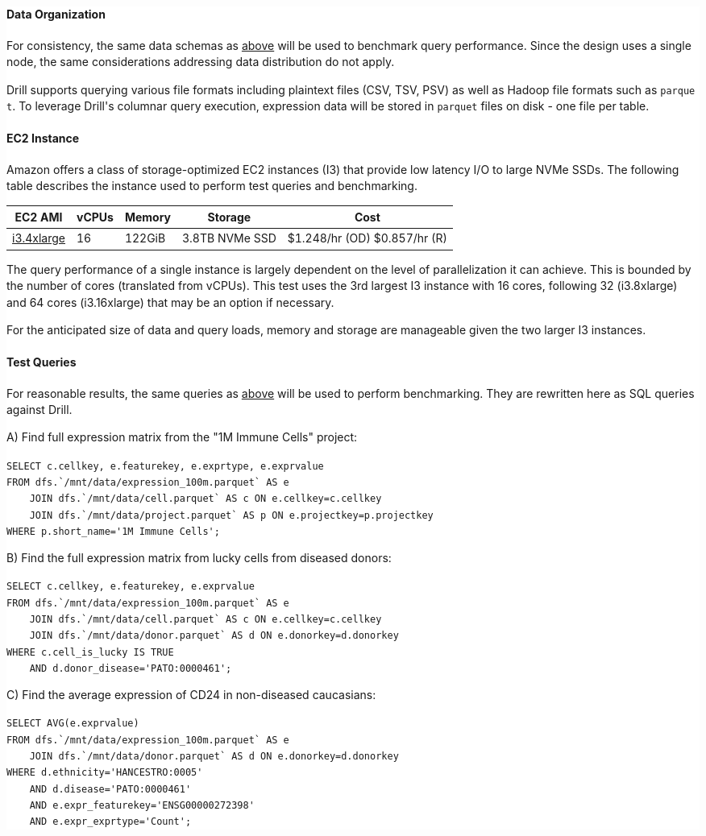 #### Data Organization

For consistency, the same data schemas as [above](#aws-redshift) will be used 
to benchmark query performance. Since the design uses a single node, the same
considerations addressing data distribution do not apply.

Drill supports querying various file formats including plaintext files (CSV,
TSV, PSV) as well as Hadoop file formats such as `parquet`. To leverage
Drill's columnar query execution, expression data will be stored in `parquet`
files on disk - one file per table.

#### EC2 Instance

Amazon offers a class of storage-optimized EC2 instances (I3) that provide low
latency I/O to large NVMe SSDs. The following table describes the instance used
to perform test queries and benchmarking.

| EC2 AMI | vCPUs | Memory | Storage |  Cost |
|---------|-------|--------|---------|-------|
|[i3.4xlarge](https://www.ec2instances.info/?selected=i3.4xlarge)|  16   |122GiB  |3.8TB NVMe SSD|$1.248/hr (OD) $0.857/hr (R)|

The query performance of a single instance is largely dependent on the level of
parallelization it can achieve. This is bounded by the number of cores
(translated from vCPUs). This test uses the 3rd largest I3 instance with 16
cores, following 32 (i3.8xlarge) and 64 cores (i3.16xlarge) that may be an option
if necessary.

For the anticipated size of data and query loads, memory and storage are
manageable given the two larger I3 instances.

#### Test Queries

For reasonable results, the same queries as [above](#aws-redshift) will be used
to perform benchmarking. They are rewritten here as SQL queries against Drill.

A) Find full expression matrix from the "1M Immune Cells" project:
```
SELECT c.cellkey, e.featurekey, e.exprtype, e.exprvalue
FROM dfs.`/mnt/data/expression_100m.parquet` AS e
    JOIN dfs.`/mnt/data/cell.parquet` AS c ON e.cellkey=c.cellkey
    JOIN dfs.`/mnt/data/project.parquet` AS p ON e.projectkey=p.projectkey
WHERE p.short_name='1M Immune Cells';
```

B) Find the full expression matrix from lucky cells from diseased donors:
```
SELECT c.cellkey, e.featurekey, e.exprvalue
FROM dfs.`/mnt/data/expression_100m.parquet` AS e
    JOIN dfs.`/mnt/data/cell.parquet` AS c ON e.cellkey=c.cellkey
    JOIN dfs.`/mnt/data/donor.parquet` AS d ON e.donorkey=d.donorkey
WHERE c.cell_is_lucky IS TRUE
    AND d.donor_disease='PATO:0000461';
```

C) Find the average expression of CD24 in non-diseased caucasians:
```
SELECT AVG(e.exprvalue)
FROM dfs.`/mnt/data/expression_100m.parquet` AS e
    JOIN dfs.`/mnt/data/donor.parquet` AS d ON e.donorkey=d.donorkey
WHERE d.ethnicity='HANCESTRO:0005'
    AND d.disease='PATO:0000461'
    AND e.expr_featurekey='ENSG00000272398'
    AND e.expr_exprtype='Count';
```
